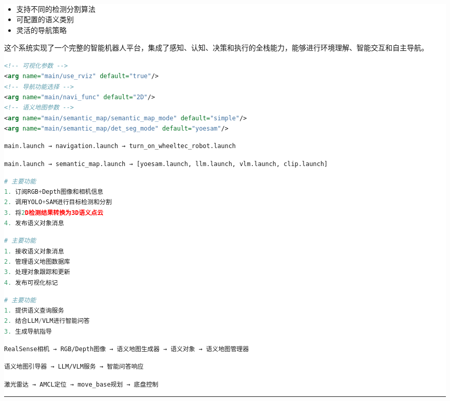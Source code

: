 - 支持不同的检测分割算法
- 可配置的语义类别
- 灵活的导航策略

这个系统实现了一个完整的智能机器人平台，集成了感知、认知、决策和执行的全栈能力，能够进行环境理解、智能交互和自主导航。

```xml
<!-- 可视化参数 -->
<arg name="main/use_rviz" default="true"/>
<!-- 导航功能选择 -->
<arg name="main/navi_func" default="2D"/>
<!-- 语义地图参数 -->
<arg name="main/semantic_map/semantic_map_mode" default="simple"/>
<arg name="main/semantic_map/det_seg_mode" default="yoesam"/>
```

```plaintext
main.launch → navigation.launch → turn_on_wheeltec_robot.launch
```

```plaintext
main.launch → semantic_map.launch → [yoesam.launch, llm.launch, vlm.launch, clip.launch]
```

```python
# 主要功能
1. 订阅RGB+Depth图像和相机信息
2. 调用YOLO+SAM进行目标检测和分割
3. 将2D检测结果转换为3D语义点云
4. 发布语义对象消息
```

```python
# 主要功能
1. 接收语义对象消息
2. 管理语义地图数据库
3. 处理对象跟踪和更新
4. 发布可视化标记
```

```python
# 主要功能
1. 提供语义查询服务
2. 结合LLM/VLM进行智能问答
3. 生成导航指导
```

```plaintext
RealSense相机 → RGB/Depth图像 → 语义地图生成器 → 语义对象 → 语义地图管理器
```

```plaintext
语义地图引导器 → LLM/VLM服务 → 智能问答响应
```

```plaintext
激光雷达 → AMCL定位 → move_base规划 → 底盘控制
```

---
